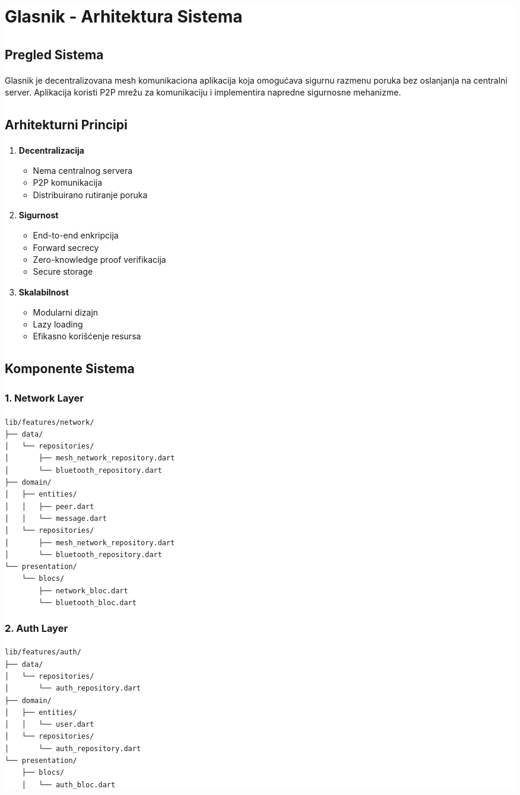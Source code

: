 # Glasnik - Arhitektura Sistema

## Pregled Sistema

Glasnik je decentralizovana mesh komunikaciona aplikacija koja omogućava sigurnu razmenu poruka bez oslanjanja na centralni server. Aplikacija koristi P2P mrežu za komunikaciju i implementira napredne sigurnosne mehanizme.

## Arhitekturni Principi

1. **Decentralizacija**
   - Nema centralnog servera
   - P2P komunikacija
   - Distribuirano rutiranje poruka

2. **Sigurnost**
   - End-to-end enkripcija
   - Forward secrecy
   - Zero-knowledge proof verifikacija
   - Secure storage

3. **Skalabilnost**
   - Modularni dizajn
   - Lazy loading
   - Efikasno korišćenje resursa

## Komponente Sistema

### 1. Network Layer
```
lib/features/network/
├── data/
│   └── repositories/
│       ├── mesh_network_repository.dart
│       └── bluetooth_repository.dart
├── domain/
│   ├── entities/
│   │   ├── peer.dart
│   │   └── message.dart
│   └── repositories/
│       ├── mesh_network_repository.dart
│       └── bluetooth_repository.dart
└── presentation/
    └── blocs/
        ├── network_bloc.dart
        └── bluetooth_bloc.dart
```

### 2. Auth Layer
```
lib/features/auth/
├── data/
│   └── repositories/
│       └── auth_repository.dart
├── domain/
│   ├── entities/
│   │   └── user.dart
│   └── repositories/
│       └── auth_repository.dart
└── presentation/
    ├── blocs/
    │   └── auth_bloc.dart
```